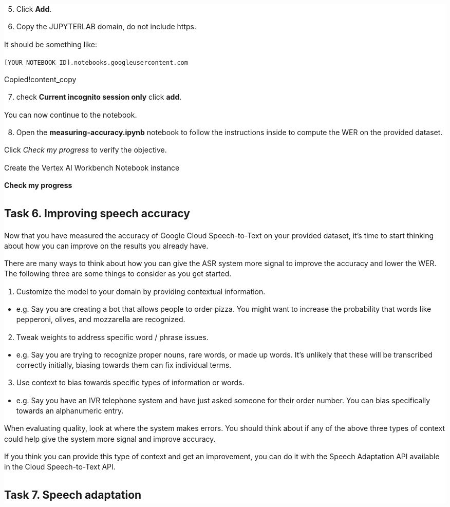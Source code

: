 5. Click **Add**.
    
6. Copy the JUPYTERLAB domain, do not include https.
    

It should be something like:

```apache
[YOUR_NOTEBOOK_ID].notebooks.googleusercontent.com
```

Copied!content\_copy

7. check **Current incognito session only** click **add**.
    

You can now continue to the notebook.

8. Open the **measuring-accuracy.ipynb** notebook to follow the instructions inside to compute the WER on the provided dataset.
    

Click *Check my progress* to verify the objective.

Create the Vertex AI Workbench Notebook instance

**Check my progress**

## Task 6. Improving speech accuracy

Now that you have measured the accuracy of Google Cloud Speech-to-Text on your provided dataset, it’s time to start thinking about how you can improve on the results you already have.

There are many ways to think about how you can give the ASR system more signal to improve the accuracy and lower the WER. The following three are some things to consider as you get started.

1. Customize the model to your domain by providing contextual information.
    

* e.g. Say you are creating a bot that allows people to order pizza. You might want to increase the probability that words like pepperoni, olives, and mozzarella are recognized.
    

2. Tweak weights to address specific word / phrase issues.
    

* e.g. Say you are trying to recognize proper nouns, rare words, or made up words. It’s unlikely that these will be transcribed correctly initially, biasing towards them can fix individual terms.
    

3. Use context to bias towards specific types of information or words.
    

* e.g. Say you have an IVR telephone system and have just asked someone for their order number. You can bias specifically towards an alphanumeric entry.
    

When evaluating quality, look at where the system makes errors. You should think about if any of the above three types of context could help give the system more signal and improve accuracy.

If you think you can provide this type of context and get an improvement, you can do it with the Speech Adaptation API available in the Cloud Speech-to-Text API.

## Task 7. Speech adaptation
